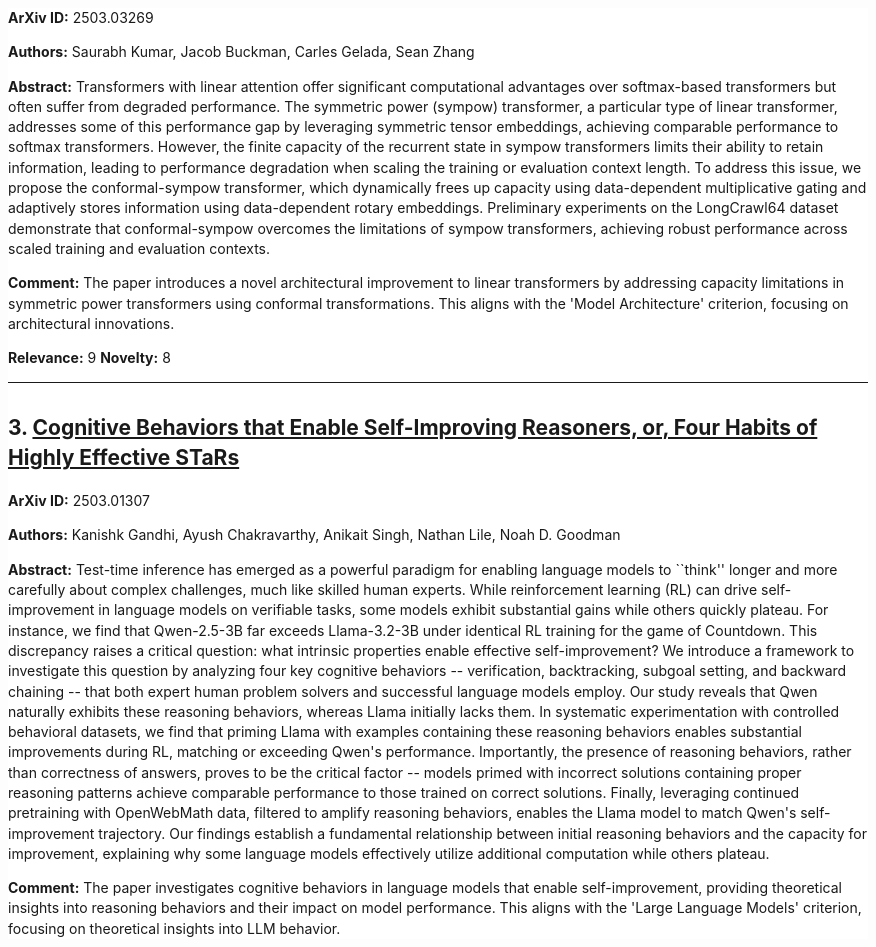 **ArXiv ID:** 2503.03269

**Authors:** Saurabh Kumar, Jacob Buckman, Carles Gelada, Sean Zhang

**Abstract:** Transformers with linear attention offer significant computational advantages over softmax-based transformers but often suffer from degraded performance. The symmetric power (sympow) transformer, a particular type of linear transformer, addresses some of this performance gap by leveraging symmetric tensor embeddings, achieving comparable performance to softmax transformers. However, the finite capacity of the recurrent state in sympow transformers limits their ability to retain information, leading to performance degradation when scaling the training or evaluation context length. To address this issue, we propose the conformal-sympow transformer, which dynamically frees up capacity using data-dependent multiplicative gating and adaptively stores information using data-dependent rotary embeddings. Preliminary experiments on the LongCrawl64 dataset demonstrate that conformal-sympow overcomes the limitations of sympow transformers, achieving robust performance across scaled training and evaluation contexts.

**Comment:** The paper introduces a novel architectural improvement to linear transformers by addressing capacity limitations in symmetric power transformers using conformal transformations. This aligns with the 'Model Architecture' criterion, focusing on architectural innovations.

**Relevance:** 9
**Novelty:** 8

---

## 3. [Cognitive Behaviors that Enable Self-Improving Reasoners, or, Four Habits of Highly Effective STaRs](https://arxiv.org/abs/2503.01307) <a id="link3"></a>

**ArXiv ID:** 2503.01307

**Authors:** Kanishk Gandhi, Ayush Chakravarthy, Anikait Singh, Nathan Lile, Noah D. Goodman

**Abstract:** Test-time inference has emerged as a powerful paradigm for enabling language models to ``think'' longer and more carefully about complex challenges, much like skilled human experts. While reinforcement learning (RL) can drive self-improvement in language models on verifiable tasks, some models exhibit substantial gains while others quickly plateau. For instance, we find that Qwen-2.5-3B far exceeds Llama-3.2-3B under identical RL training for the game of Countdown. This discrepancy raises a critical question: what intrinsic properties enable effective self-improvement? We introduce a framework to investigate this question by analyzing four key cognitive behaviors -- verification, backtracking, subgoal setting, and backward chaining -- that both expert human problem solvers and successful language models employ. Our study reveals that Qwen naturally exhibits these reasoning behaviors, whereas Llama initially lacks them. In systematic experimentation with controlled behavioral datasets, we find that priming Llama with examples containing these reasoning behaviors enables substantial improvements during RL, matching or exceeding Qwen's performance. Importantly, the presence of reasoning behaviors, rather than correctness of answers, proves to be the critical factor -- models primed with incorrect solutions containing proper reasoning patterns achieve comparable performance to those trained on correct solutions. Finally, leveraging continued pretraining with OpenWebMath data, filtered to amplify reasoning behaviors, enables the Llama model to match Qwen's self-improvement trajectory. Our findings establish a fundamental relationship between initial reasoning behaviors and the capacity for improvement, explaining why some language models effectively utilize additional computation while others plateau.

**Comment:** The paper investigates cognitive behaviors in language models that enable self-improvement, providing theoretical insights into reasoning behaviors and their impact on model performance. This aligns with the 'Large Language Models' criterion, focusing on theoretical insights into LLM behavior.
